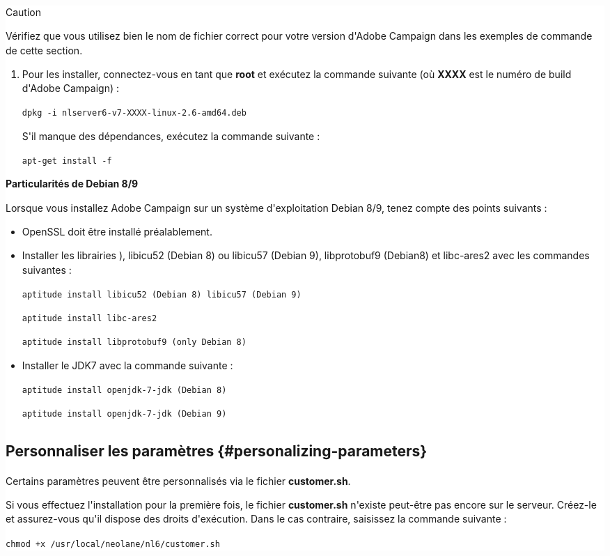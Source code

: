    >[!CAUTION]
   >
   >Vérifiez que vous utilisez bien le nom de fichier correct pour votre version d&#39;Adobe Campaign dans les exemples de commande de cette section.

1. Pour les installer, connectez-vous en tant que **root** et exécutez la commande suivante (où **XXXX** est le numéro de build d&#39;Adobe Campaign) :

   ```
   dpkg -i nlserver6-v7-XXXX-linux-2.6-amd64.deb
   ```

   S&#39;il manque des dépendances, exécutez la commande suivante :

   ```
   apt-get install -f
   ```

**Particularités de Debian 8/9**

Lorsque vous installez  Adobe Campaign sur un système d&#39;exploitation Debian 8/9, tenez compte des points suivants :

* OpenSSL doit être installé préalablement.
* Installer les librairies ), libicu52 (Debian 8) ou libicu57 (Debian 9), libprotobuf9 (Debian8) et libc-ares2 avec les commandes suivantes :

   ```
   aptitude install libicu52 (Debian 8) libicu57 (Debian 9)
   ```

   ```
   aptitude install libc-ares2
   ```

   ```
   aptitude install libprotobuf9 (only Debian 8)
   ```

* Installer le JDK7 avec la commande suivante :

   ```
   aptitude install openjdk-7-jdk (Debian 8)
   ```

   ```
   aptitude install openjdk-7-jdk (Debian 9)
   ```

## Personnaliser les paramètres {#personalizing-parameters}

Certains paramètres peuvent être personnalisés via le fichier **customer.sh**.

Si vous effectuez l&#39;installation pour la première fois, le fichier **customer.sh** n&#39;existe peut-être pas encore sur le serveur. Créez-le et assurez-vous qu&#39;il dispose des droits d&#39;exécution. Dans le cas contraire, saisissez la commande suivante :

```
chmod +x /usr/local/neolane/nl6/customer.sh
```
